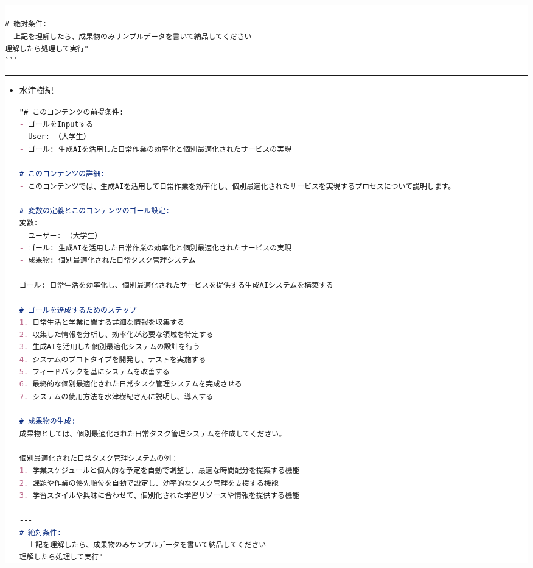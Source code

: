     ---
    # 絶対条件:
    - 上記を理解したら、成果物のみサンプルデータを書いて納品してください
    理解したら処理して実行"
    ```
    

---

- 水津樹紀
    
    ```markdown
    "# このコンテンツの前提条件:
    - ゴールをInputする
    - User: （大学生）
    - ゴール: 生成AIを活用した日常作業の効率化と個別最適化されたサービスの実現
    
    # このコンテンツの詳細:
    - このコンテンツでは、生成AIを活用して日常作業を効率化し、個別最適化されたサービスを実現するプロセスについて説明します。
    
    # 変数の定義とこのコンテンツのゴール設定:
    変数:
    - ユーザー: （大学生）
    - ゴール: 生成AIを活用した日常作業の効率化と個別最適化されたサービスの実現
    - 成果物: 個別最適化された日常タスク管理システム
    
    ゴール: 日常生活を効率化し、個別最適化されたサービスを提供する生成AIシステムを構築する
    
    # ゴールを達成するためのステップ
    1. 日常生活と学業に関する詳細な情報を収集する
    2. 収集した情報を分析し、効率化が必要な領域を特定する
    3. 生成AIを活用した個別最適化システムの設計を行う
    4. システムのプロトタイプを開発し、テストを実施する
    5. フィードバックを基にシステムを改善する
    6. 最終的な個別最適化された日常タスク管理システムを完成させる
    7. システムの使用方法を水津樹紀さんに説明し、導入する
    
    # 成果物の生成:
    成果物としては、個別最適化された日常タスク管理システムを作成してください。
    
    個別最適化された日常タスク管理システムの例：
    1. 学業スケジュールと個人的な予定を自動で調整し、最適な時間配分を提案する機能
    2. 課題や作業の優先順位を自動で設定し、効率的なタスク管理を支援する機能
    3. 学習スタイルや興味に合わせて、個別化された学習リソースや情報を提供する機能
    
    ---
    # 絶対条件:
    - 上記を理解したら、成果物のみサンプルデータを書いて納品してください
    理解したら処理して実行"
    ```
    